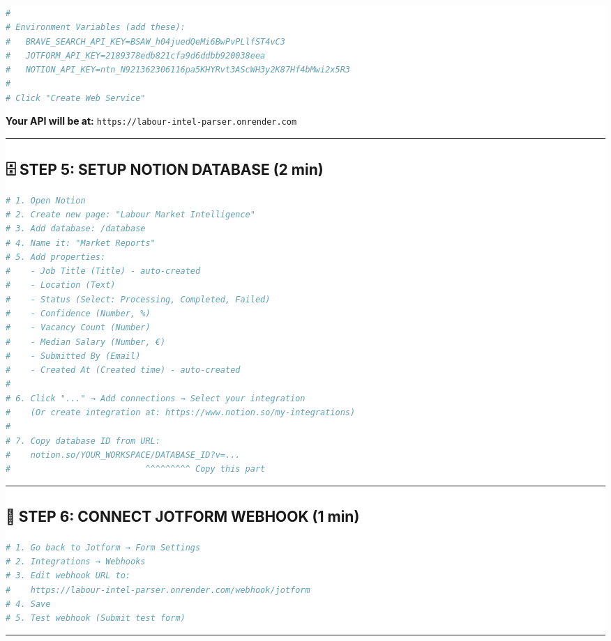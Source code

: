```bash
# 
# Environment Variables (add these):
#   BRAVE_SEARCH_API_KEY=BSAW_h04juedQeMi6BwPvPLlfST4vC3
#   JOTFORM_API_KEY=2189378edb821cfa9d6ddbb920038eea
#   NOTION_API_KEY=ntn_N921362306116pa5KHYRvt3AScWH3y2K87Hf4bMwi2x5R3
#
# Click "Create Web Service"
```

**Your API will be at:** `https://labour-intel-parser.onrender.com`

---

## 🗄️ STEP 5: SETUP NOTION DATABASE (2 min)

```bash
# 1. Open Notion
# 2. Create new page: "Labour Market Intelligence"
# 3. Add database: /database
# 4. Name it: "Market Reports"
# 5. Add properties:
#    - Job Title (Title) - auto-created
#    - Location (Text)
#    - Status (Select: Processing, Completed, Failed)
#    - Confidence (Number, %)
#    - Vacancy Count (Number)
#    - Median Salary (Number, €)
#    - Submitted By (Email)
#    - Created At (Created time) - auto-created
#
# 6. Click "..." → Add connections → Select your integration
#    (Or create integration at: https://www.notion.so/my-integrations)
#
# 7. Copy database ID from URL:
#    notion.so/YOUR_WORKSPACE/DATABASE_ID?v=...
#                           ^^^^^^^^^ Copy this part
```

---

## 🔗 STEP 6: CONNECT JOTFORM WEBHOOK (1 min)

```bash
# 1. Go back to Jotform → Form Settings
# 2. Integrations → Webhooks
# 3. Edit webhook URL to:
#    https://labour-intel-parser.onrender.com/webhook/jotform
# 4. Save
# 5. Test webhook (Submit test form)
```

---
